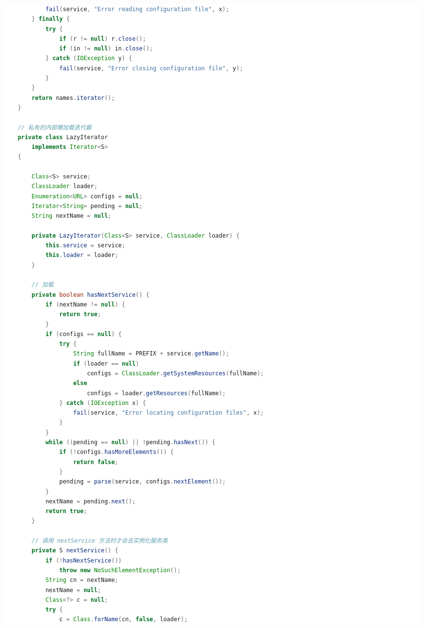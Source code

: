 ```java
            fail(service, "Error reading configuration file", x);
        } finally {
            try {
                if (r != null) r.close();
                if (in != null) in.close();
            } catch (IOException y) {
                fail(service, "Error closing configuration file", y);
            }
        }
        return names.iterator();
    }

    // 私有的内部懒加载迭代器
    private class LazyIterator
        implements Iterator<S>
    {

        Class<S> service;
        ClassLoader loader;
        Enumeration<URL> configs = null;
        Iterator<String> pending = null;
        String nextName = null;

        private LazyIterator(Class<S> service, ClassLoader loader) {
            this.service = service;
            this.loader = loader;
        }

        // 加载
        private boolean hasNextService() {
            if (nextName != null) {
                return true;
            }
            if (configs == null) {
                try {
                    String fullName = PREFIX + service.getName();
                    if (loader == null)
                        configs = ClassLoader.getSystemResources(fullName);
                    else
                        configs = loader.getResources(fullName);
                } catch (IOException x) {
                    fail(service, "Error locating configuration files", x);
                }
            }
            while ((pending == null) || !pending.hasNext()) {
                if (!configs.hasMoreElements()) {
                    return false;
                }
                pending = parse(service, configs.nextElement());
            }
            nextName = pending.next();
            return true;
        }

        // 调用 nextService 方法时才会去实例化服务类
        private S nextService() {
            if (!hasNextService())
                throw new NoSuchElementException();
            String cn = nextName;
            nextName = null;
            Class<?> c = null;
            try {
                c = Class.forName(cn, false, loader);
```